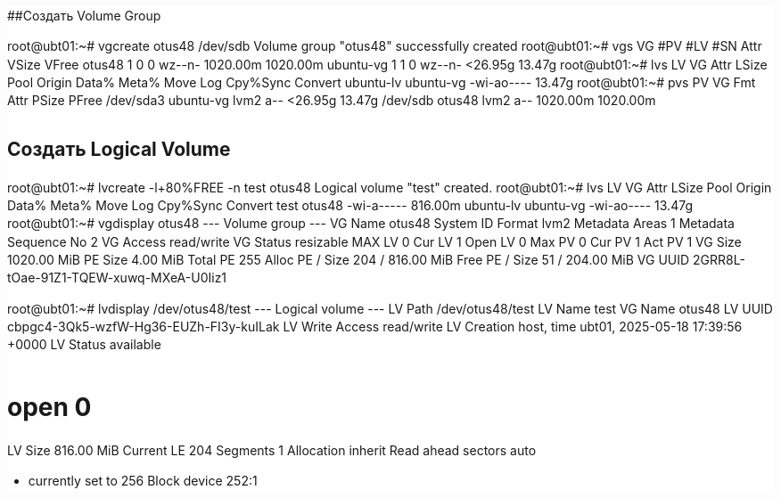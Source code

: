 ##Создать Volume Group 

root@ubt01:~# vgcreate otus48 /dev/sdb
  Volume group "otus48" successfully created
root@ubt01:~# vgs
  VG        #PV #LV #SN Attr   VSize    VFree
  otus48      1   0   0 wz--n- 1020.00m 1020.00m
  ubuntu-vg   1   1   0 wz--n-  <26.95g   13.47g
root@ubt01:~# lvs
  LV        VG        Attr       LSize  Pool Origin Data%  Meta%  Move Log Cpy%Sync Convert
  ubuntu-lv ubuntu-vg -wi-ao---- 13.47g
root@ubt01:~# pvs
  PV         VG        Fmt  Attr PSize    PFree
  /dev/sda3  ubuntu-vg lvm2 a--   <26.95g   13.47g
  /dev/sdb   otus48    lvm2 a--  1020.00m 1020.00m
  
## Создать Logical Volume
  
root@ubt01:~# lvcreate -l+80%FREE -n test otus48
  Logical volume "test" created.
root@ubt01:~# lvs
  LV        VG        Attr       LSize   Pool Origin Data%  Meta%  Move Log Cpy%Sync Convert
  test      otus48    -wi-a----- 816.00m
  ubuntu-lv ubuntu-vg -wi-ao----  13.47g
root@ubt01:~# vgdisplay otus48
  --- Volume group ---
  VG Name               otus48
  System ID
  Format                lvm2
  Metadata Areas        1
  Metadata Sequence No  2
  VG Access             read/write
  VG Status             resizable
  MAX LV                0
  Cur LV                1
  Open LV               0
  Max PV                0
  Cur PV                1
  Act PV                1
  VG Size               1020.00 MiB
  PE Size               4.00 MiB
  Total PE              255
  Alloc PE / Size       204 / 816.00 MiB
  Free  PE / Size       51 / 204.00 MiB
  VG UUID               2GRR8L-tOae-91Z1-TQEW-xuwq-MXeA-U0Iiz1

root@ubt01:~# lvdisplay /dev/otus48/test
  --- Logical volume ---
  LV Path                /dev/otus48/test
  LV Name                test
  VG Name                otus48
  LV UUID                cbpgc4-3Qk5-wzfW-Hg36-EUZh-FI3y-kuILak
  LV Write Access        read/write
  LV Creation host, time ubt01, 2025-05-18 17:39:56 +0000
  LV Status              available
  # open                 0
  LV Size                816.00 MiB
  Current LE             204
  Segments               1
  Allocation             inherit
  Read ahead sectors     auto
  - currently set to     256
  Block device           252:1